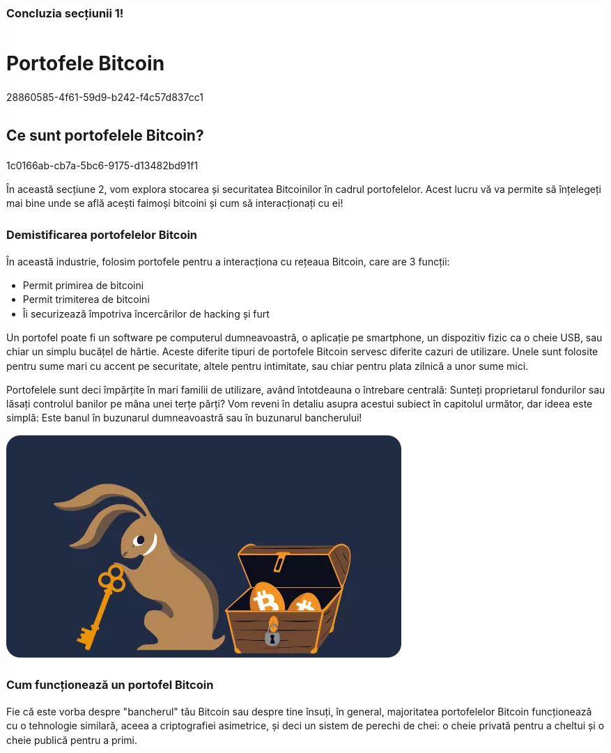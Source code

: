 ### Concluzia secțiunii 1!

# Portofele Bitcoin
<partId>28860585-4f61-59d9-b242-f4c57d837cc1</partId>

## Ce sunt portofelele Bitcoin?
<chapterId>1c0166ab-cb7a-5bc6-9175-d13482bd91f1</chapterId>

În această secțiune 2, vom explora stocarea și securitatea Bitcoinilor în cadrul portofelelor. Acest lucru vă va permite să înțelegeți mai bine unde se află acești faimoși bitcoini și cum să interacționați cu ei!

### Demistificarea portofelelor Bitcoin

În această industrie, folosim portofele pentru a interacționa cu rețeaua Bitcoin, care are 3 funcții:

- Permit primirea de bitcoini
- Permit trimiterea de bitcoini
- Îi securizează împotriva încercărilor de hacking și furt

Un portofel poate fi un software pe computerul dumneavoastră, o aplicație pe smartphone, un dispozitiv fizic ca o cheie USB, sau chiar un simplu bucățel de hârtie. Aceste diferite tipuri de portofele Bitcoin servesc diferite cazuri de utilizare. Unele sunt folosite pentru sume mari cu accent pe securitate, altele pentru intimitate, sau chiar pentru plata zilnică a unor sume mici.

Portofelele sunt deci împărțite în mari familii de utilizare, având întotdeauna o întrebare centrală: Sunteți proprietarul fondurilor sau lăsați controlul banilor pe mâna unei terțe părți? Vom reveni în detaliu asupra acestui subiect în capitolul următor, dar ideea este simplă: Este banul în buzunarul dumneavoastră sau în buzunarul bancherului!

![imagine](assets/en/chapter5/3.webp)
### Cum funcționează un portofel Bitcoin
Fie că este vorba despre "bancherul" tău Bitcoin sau despre tine însuți, în general, majoritatea portofelelor Bitcoin funcționează cu o tehnologie similară, aceea a criptografiei asimetrice, și deci un sistem de perechi de chei: o cheie privată pentru a cheltui și o cheie publică pentru a primi.

